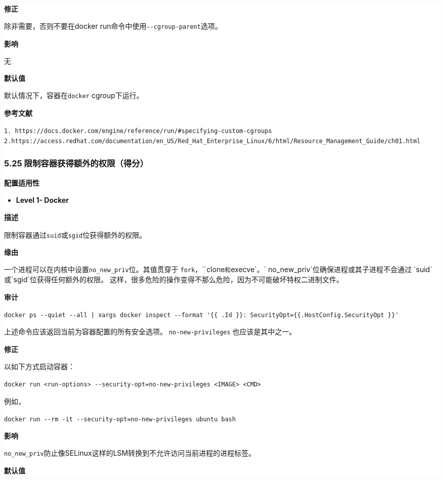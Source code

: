 **修正**

除非需要，否则不要在docker run命令中使用`--cgroup-parent`选项。

**影响**

无

**默认值**

默认情况下，容器在`docker` cgroup下运行。

**参考文献**

```text
1. https://docs.docker.com/engine/reference/run/#specifying-custom-cgroups 
2.https://access.redhat.com/documentation/en_US/Red_Hat_Enterprise_Linux/6/html/Resource_Management_Guide/ch01.html
```

### 5.25 限制容器获得额外的权限（得分）

**配置适用性**

* **Level 1- Docker**

**描述**

限制容器通过`suid`或`sgid`位获得额外的权限。

**缘由**

一个进程可以在内核中设置`no_new_priv`位。其值贯穿于 `fork`，\`\`clone`和`execve\`。\` no\_new\_priv\`位确保进程或其子进程不会通过 \`suid\`或\`sgid\`位获得任何额外的权限。 这样，很多危险的操作变得不那么危险，因为不可能破坏特权二进制文件。

**审计**

```text
docker ps --quiet --all | xargs docker inspect --format '{{ .Id }}: SecurityOpt={{.HostConfig.SecurityOpt }}'
```

上述命令应该返回当前为容器配置的所有安全选项。 `no-new-privileges` 也应该是其中之一。

**修正**

以如下方式启动容器：

```text
docker run <run-options> --security-opt=no-new-privileges <IMAGE> <CMD>
```

例如，

```text
docker run --rm -it --security-opt=no-new-privileges ubuntu bash
```

**影响**

`no_new_priv`防止像SELinux这样的LSM转换到不允许访问当前进程的进程标签。

**默认值**
